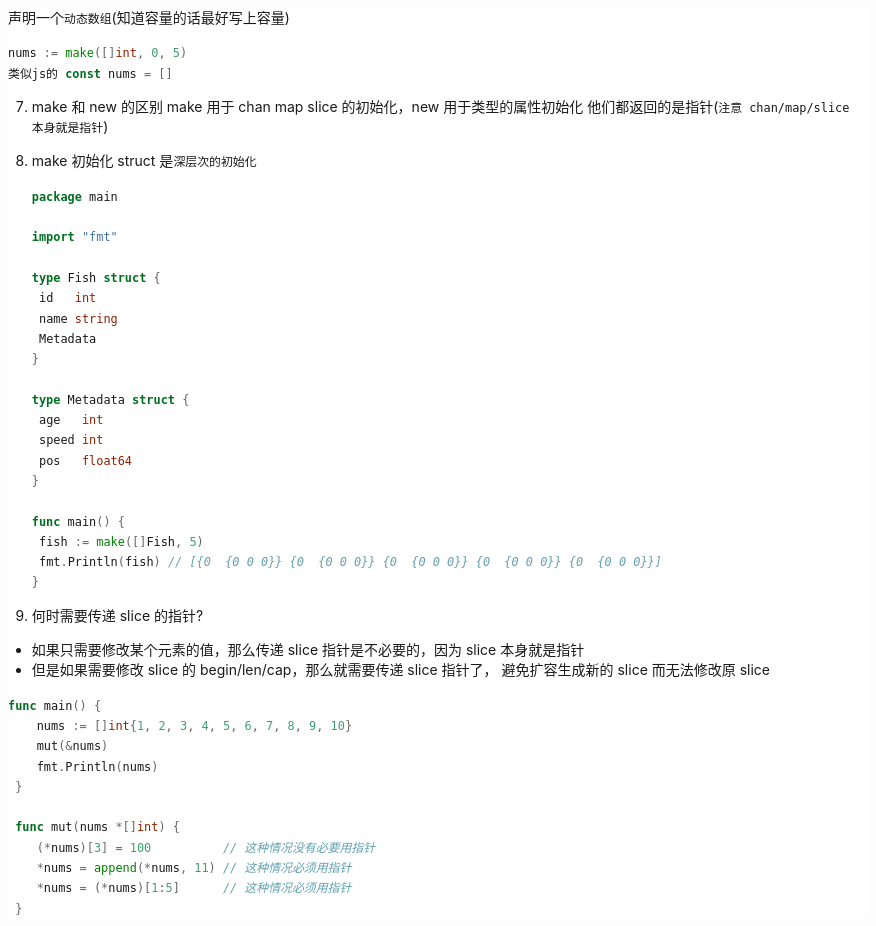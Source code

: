    声明一个`动态数组`(知道容量的话最好写上容量)

   ```go
   nums := make([]int, 0, 5)
   类似js的 const nums = []
   ```

7. make 和 new 的区别
   make 用于 chan map slice 的初始化，new 用于类型的属性初始化
   他们都返回的是指针(`注意 chan/map/slice 本身就是指针`)
8. make 初始化 struct 是`深层次的初始化`

   ```go
   package main

   import "fmt"

   type Fish struct {
   	id   int
   	name string
   	Metadata
   }

   type Metadata struct {
   	age   int
   	speed int
   	pos   float64
   }

   func main() {
   	fish := make([]Fish, 5)
   	fmt.Println(fish) // [{0  {0 0 0}} {0  {0 0 0}} {0  {0 0 0}} {0  {0 0 0}} {0  {0 0 0}}]
   }
   ```

9. 何时需要传递 slice 的指针?

- 如果只需要修改某个元素的值，那么传递 slice 指针是不必要的，因为 slice 本身就是指针
- 但是如果需要修改 slice 的 begin/len/cap，那么就需要传递 slice 指针了，
  避免扩容生成新的 slice 而无法修改原 slice

```go
func main() {
 	nums := []int{1, 2, 3, 4, 5, 6, 7, 8, 9, 10}
 	mut(&nums)
 	fmt.Println(nums)
 }

 func mut(nums *[]int) {
 	(*nums)[3] = 100          // 这种情况没有必要用指针
 	*nums = append(*nums, 11) // 这种情况必须用指针
 	*nums = (*nums)[1:5]      // 这种情况必须用指针
 }
```
